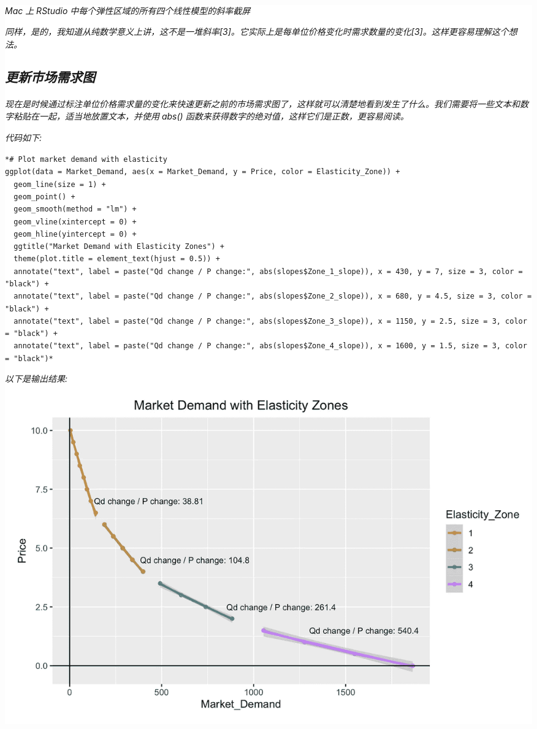 *Mac 上 RStudio 中每个弹性区域的所有四个线性模型的斜率截屏*

*同样，是的，我知道从纯数学意义上讲，这不是一堆斜率[3]。它实际上是每单位价格变化时需求数量的变化[3]。这样更容易理解这个想法。*

## *更新市场需求图*

*现在是时候通过标注单位价格需求量的变化来快速更新之前的市场需求图了，这样就可以清楚地看到发生了什么。我们需要将一些文本和数字粘贴在一起，适当地放置文本，并使用 *abs()* 函数来获得数字的绝对值，这样它们是正数，更容易阅读。*

*代码如下:*

```
*# Plot market demand with elasticity
ggplot(data = Market_Demand, aes(x = Market_Demand, y = Price, color = Elasticity_Zone)) +
  geom_line(size = 1) +
  geom_point() +
  geom_smooth(method = "lm") +
  geom_vline(xintercept = 0) +
  geom_hline(yintercept = 0) +
  ggtitle("Market Demand with Elasticity Zones") +
  theme(plot.title = element_text(hjust = 0.5)) +
  annotate("text", label = paste("Qd change / P change:", abs(slopes$Zone_1_slope)), x = 430, y = 7, size = 3, color = "black") +
  annotate("text", label = paste("Qd change / P change:", abs(slopes$Zone_2_slope)), x = 680, y = 4.5, size = 3, color = "black") +
  annotate("text", label = paste("Qd change / P change:", abs(slopes$Zone_3_slope)), x = 1150, y = 2.5, size = 3, color = "black") +
  annotate("text", label = paste("Qd change / P change:", abs(slopes$Zone_4_slope)), x = 1600, y = 1.5, size = 3, color = "black")*
```

*以下是输出结果:*

*![](img/6016d376a167e0968b00ac0a7fe36600.png)*
